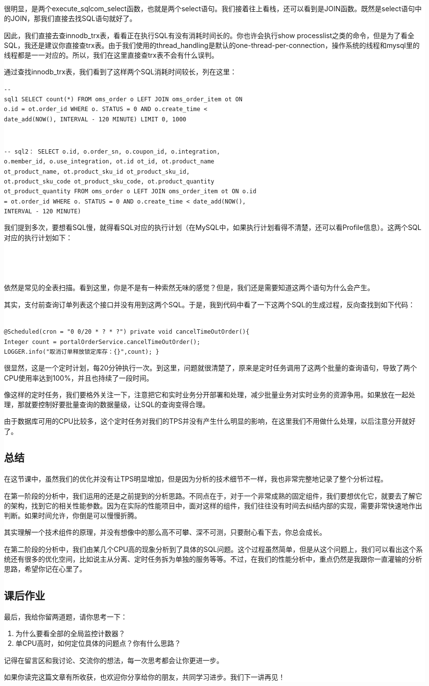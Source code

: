 </code></pre><p>很明显，是两个execute_sqlcom_select函数，也就是两个select语句。我们接着往上看栈，还可以看到是JOIN函数。既然是select语句中的JOIN，那我们直接去找SQL语句就好了。</p><p>因此，我们直接去查innodb_trx表，看看正在执行SQL有没有消耗时间长的。你也许会执行show processlist之类的命令，但是为了看全SQL，我还是建议你直接查trx表。由于我们使用的thread_handling是默认的one-thread-per-connection，操作系统的线程和mysql里的线程都是一一对应的。所以，我们在这里直接查trx表不会有什么误判。</p><p>通过查找innodb_trx表，我们看到了这样两个SQL消耗时间较长，列在这里：</p><pre><code>-- sql1
SELECT
	count(*)
FROM
	oms_order o
LEFT JOIN oms_order_item ot ON o.id = ot.order_id
WHERE
	o. STATUS = 0
AND o.create_time &lt; date_add(NOW(), INTERVAL - 120 MINUTE)
LIMIT 0,
 1000


-- sql2：
SELECT
	o.id,
	o.order_sn,
	o.coupon_id,
	o.integration,
	o.member_id,
	o.use_integration,
	ot.id ot_id,
	ot.product_name ot_product_name,
	ot.product_sku_id ot_product_sku_id,
	ot.product_sku_code ot_product_sku_code,
	ot.product_quantity ot_product_quantity
FROM
	oms_order o
LEFT JOIN oms_order_item ot ON o.id = ot.order_id
WHERE
	o. STATUS = 0
AND o.create_time &lt; date_add(NOW(), INTERVAL - 120 MINUTE)
</code></pre><p>我们提到多次，要想看SQL慢，就得看SQL对应的执行计划（在MySQL中，如果执行计划看得不清楚，还可以看Profile信息）。这两个SQL对应的执行计划如下：</p><p><img src="https://static001.geekbang.org/resource/image/9e/61/9e41ba801dd20e46ff00386067670f61.png" alt=""></p><p><img src="https://static001.geekbang.org/resource/image/95/31/95b6efa2ddda492a8bf61abe8e483831.png" alt=""></p><p>依然是常见的全表扫描。看到这里，你是不是有一种索然无味的感觉？但是，我们还是需要知道这两个语句为什么会产生。</p><p>其实，支付前查询订单列表这个接口并没有用到这两个SQL。于是，我到代码中看了一下这两个SQL的生成过程，反向查找到如下代码：</p><pre><code> @Scheduled(cron = &quot;0 0/20 * ? * ?&quot;)
    private void cancelTimeOutOrder(){
        Integer count = portalOrderService.cancelTimeOutOrder();
        LOGGER.info(&quot;取消订单释放锁定库存：{}&quot;,count);
    }
</code></pre><p>很显然，这是一个定时计划，每20分钟执行一次。到这里，问题就很清楚了，原来是定时任务调用了这两个批量的查询语句，导致了两个CPU使用率达到100%，并且也持续了一段时间。</p><p>像这样的定时任务，我们要格外关注一下，注意把它和实时业务分开部署和处理，减少批量业务对实时业务的资源争用。如果放在一起处理，那就要控制好要批量查询的数据量级，让SQL的查询变得合理。</p><p>由于数据库可用的CPU比较多，这个定时任务对我们的TPS并没有产生什么明显的影响，在这里我们不用做什么处理，以后注意分开就好了。</p><h2>总结</h2><p>在这节课中，虽然我们的优化并没有让TPS明显增加，但是因为分析的技术细节不一样，我也非常完整地记录了整个分析过程。</p><p>在第一阶段的分析中，我们运用的还是之前提到的分析思路。不同点在于，对于一个非常成熟的固定组件，我们要想优化它，就要去了解它的架构，找到它的相关性能参数。因为在实际的性能项目中，面对这样的组件，我们往往没有时间去纠结内部的实现，需要非常快速地作出判断。如果时间允许，你倒是可以慢慢折腾。</p><p>其实理解一个技术组件的原理，并没有想像中的那么高不可攀、深不可测，只要耐心看下去，你总会成长。</p><p>在第二阶段的分析中，我们由某几个CPU高的现象分析到了具体的SQL问题。这个过程虽然简单，但是从这个问题上，我们可以看出这个系统还有很多的优化空间，比如说主从分离、定时任务拆为单独的服务等等。不过，在我们的性能分析中，重点仍然是我跟你一直灌输的分析思路，希望你记在心里了。</p><h2>课后作业</h2><p>最后，我给你留两道题，请你思考一下：</p><ol>
<li>为什么要看全部的全局监控计数器？</li>
<li>单CPU高时，如何定位具体的问题点？你有什么思路？</li>
</ol><p>记得在留言区和我讨论、交流你的想法，每一次思考都会让你更进一步。</p><p>如果你读完这篇文章有所收获，也欢迎你分享给你的朋友，共同学习进步。我们下一讲再见！</p>